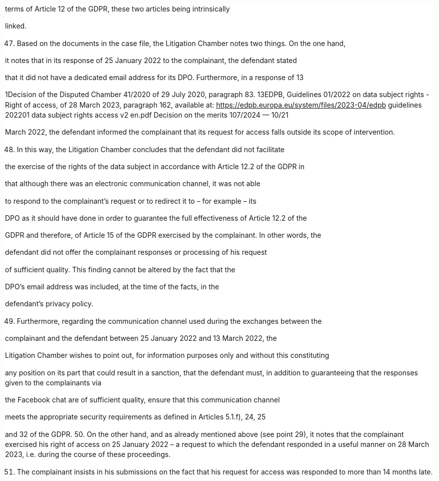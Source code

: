 terms of Article 12 of the GDPR, these two articles being intrinsically

linked.

47. Based on the documents in the case file, the Litigation Chamber notes two things. On the one hand,

it notes that in its response of 25 January 2022 to the complainant, the defendant stated

that it did not have a dedicated email address for its DPO. Furthermore, in a response of 13

1Decision of the Disputed Chamber 41/2020 of 29 July 2020, paragraph 83.
13EDPB, Guidelines 01/2022 on data subject rights - Right of access, of 28 March 2023, paragraph 162, available at:
https://edpb.europa.eu/system/files/2023-04/edpb guidelines 202201 data subject rights access v2 en.pdf Decision on the merits 107/2024 — 10/21

March 2022, the defendant informed the complainant that its request for access falls outside its scope of intervention.

48. In this way, the Litigation Chamber concludes that the defendant did not facilitate

the exercise of the rights of the data subject in accordance with Article 12.2 of the GDPR in

that although there was an electronic communication channel, it was not able

to respond to the complainant’s request or to redirect it to – for example – its

DPO as it should have done in order to guarantee the full effectiveness of Article 12.2 of the

GDPR and therefore, of Article 15 of the GDPR exercised by the complainant. In other words, the

defendant did not offer the complainant responses or processing of his request

of sufficient quality. This finding cannot be altered by the fact that the

DPO’s email address was included, at the time of the facts, in the

defendant’s privacy policy.

49. Furthermore, regarding the communication channel used during the exchanges between the

complainant and the defendant between 25 January 2022 and 13 March 2022, the

Litigation Chamber wishes to point out, for information purposes only and without this constituting

any position on its part that could result in a sanction, that the defendant must, in addition to guaranteeing that the responses given to the complainants via

the Facebook chat are of sufficient quality, ensure that this communication channel

meets the appropriate security requirements as defined in Articles 5.1.f), 24, 25

and 32 of the GDPR. 50. On the other hand, and as already mentioned above (see point 29), it notes that the
complainant exercised his right of access on 25 January 2022 – a request to which the
defendant responded in a useful manner on 28 March 2023, i.e. during the course of these proceedings.

51. The complainant insists in his submissions on the fact that his request for access was responded to more than 14 months late.
